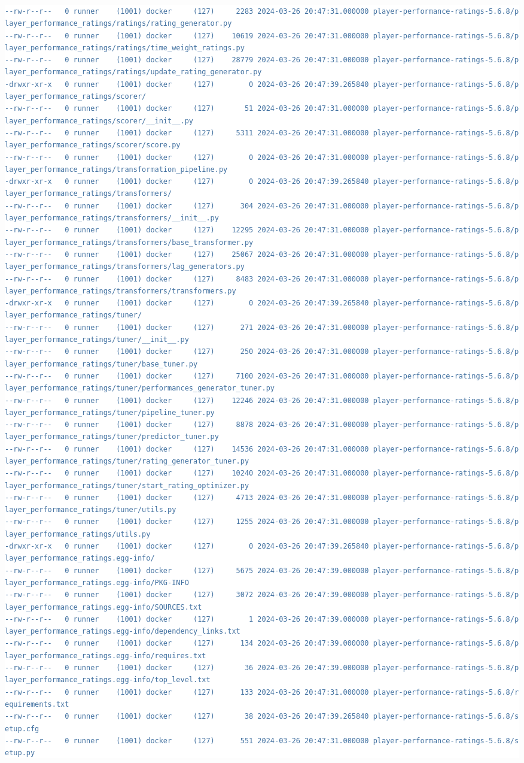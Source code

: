 ```diff
--rw-r--r--   0 runner    (1001) docker     (127)     2283 2024-03-26 20:47:31.000000 player-performance-ratings-5.6.8/player_performance_ratings/ratings/rating_generator.py
--rw-r--r--   0 runner    (1001) docker     (127)    10619 2024-03-26 20:47:31.000000 player-performance-ratings-5.6.8/player_performance_ratings/ratings/time_weight_ratings.py
--rw-r--r--   0 runner    (1001) docker     (127)    28779 2024-03-26 20:47:31.000000 player-performance-ratings-5.6.8/player_performance_ratings/ratings/update_rating_generator.py
-drwxr-xr-x   0 runner    (1001) docker     (127)        0 2024-03-26 20:47:39.265840 player-performance-ratings-5.6.8/player_performance_ratings/scorer/
--rw-r--r--   0 runner    (1001) docker     (127)       51 2024-03-26 20:47:31.000000 player-performance-ratings-5.6.8/player_performance_ratings/scorer/__init__.py
--rw-r--r--   0 runner    (1001) docker     (127)     5311 2024-03-26 20:47:31.000000 player-performance-ratings-5.6.8/player_performance_ratings/scorer/score.py
--rw-r--r--   0 runner    (1001) docker     (127)        0 2024-03-26 20:47:31.000000 player-performance-ratings-5.6.8/player_performance_ratings/transformation_pipeline.py
-drwxr-xr-x   0 runner    (1001) docker     (127)        0 2024-03-26 20:47:39.265840 player-performance-ratings-5.6.8/player_performance_ratings/transformers/
--rw-r--r--   0 runner    (1001) docker     (127)      304 2024-03-26 20:47:31.000000 player-performance-ratings-5.6.8/player_performance_ratings/transformers/__init__.py
--rw-r--r--   0 runner    (1001) docker     (127)    12295 2024-03-26 20:47:31.000000 player-performance-ratings-5.6.8/player_performance_ratings/transformers/base_transformer.py
--rw-r--r--   0 runner    (1001) docker     (127)    25067 2024-03-26 20:47:31.000000 player-performance-ratings-5.6.8/player_performance_ratings/transformers/lag_generators.py
--rw-r--r--   0 runner    (1001) docker     (127)     8483 2024-03-26 20:47:31.000000 player-performance-ratings-5.6.8/player_performance_ratings/transformers/transformers.py
-drwxr-xr-x   0 runner    (1001) docker     (127)        0 2024-03-26 20:47:39.265840 player-performance-ratings-5.6.8/player_performance_ratings/tuner/
--rw-r--r--   0 runner    (1001) docker     (127)      271 2024-03-26 20:47:31.000000 player-performance-ratings-5.6.8/player_performance_ratings/tuner/__init__.py
--rw-r--r--   0 runner    (1001) docker     (127)      250 2024-03-26 20:47:31.000000 player-performance-ratings-5.6.8/player_performance_ratings/tuner/base_tuner.py
--rw-r--r--   0 runner    (1001) docker     (127)     7100 2024-03-26 20:47:31.000000 player-performance-ratings-5.6.8/player_performance_ratings/tuner/performances_generator_tuner.py
--rw-r--r--   0 runner    (1001) docker     (127)    12246 2024-03-26 20:47:31.000000 player-performance-ratings-5.6.8/player_performance_ratings/tuner/pipeline_tuner.py
--rw-r--r--   0 runner    (1001) docker     (127)     8878 2024-03-26 20:47:31.000000 player-performance-ratings-5.6.8/player_performance_ratings/tuner/predictor_tuner.py
--rw-r--r--   0 runner    (1001) docker     (127)    14536 2024-03-26 20:47:31.000000 player-performance-ratings-5.6.8/player_performance_ratings/tuner/rating_generator_tuner.py
--rw-r--r--   0 runner    (1001) docker     (127)    10240 2024-03-26 20:47:31.000000 player-performance-ratings-5.6.8/player_performance_ratings/tuner/start_rating_optimizer.py
--rw-r--r--   0 runner    (1001) docker     (127)     4713 2024-03-26 20:47:31.000000 player-performance-ratings-5.6.8/player_performance_ratings/tuner/utils.py
--rw-r--r--   0 runner    (1001) docker     (127)     1255 2024-03-26 20:47:31.000000 player-performance-ratings-5.6.8/player_performance_ratings/utils.py
-drwxr-xr-x   0 runner    (1001) docker     (127)        0 2024-03-26 20:47:39.265840 player-performance-ratings-5.6.8/player_performance_ratings.egg-info/
--rw-r--r--   0 runner    (1001) docker     (127)     5675 2024-03-26 20:47:39.000000 player-performance-ratings-5.6.8/player_performance_ratings.egg-info/PKG-INFO
--rw-r--r--   0 runner    (1001) docker     (127)     3072 2024-03-26 20:47:39.000000 player-performance-ratings-5.6.8/player_performance_ratings.egg-info/SOURCES.txt
--rw-r--r--   0 runner    (1001) docker     (127)        1 2024-03-26 20:47:39.000000 player-performance-ratings-5.6.8/player_performance_ratings.egg-info/dependency_links.txt
--rw-r--r--   0 runner    (1001) docker     (127)      134 2024-03-26 20:47:39.000000 player-performance-ratings-5.6.8/player_performance_ratings.egg-info/requires.txt
--rw-r--r--   0 runner    (1001) docker     (127)       36 2024-03-26 20:47:39.000000 player-performance-ratings-5.6.8/player_performance_ratings.egg-info/top_level.txt
--rw-r--r--   0 runner    (1001) docker     (127)      133 2024-03-26 20:47:31.000000 player-performance-ratings-5.6.8/requirements.txt
--rw-r--r--   0 runner    (1001) docker     (127)       38 2024-03-26 20:47:39.265840 player-performance-ratings-5.6.8/setup.cfg
--rw-r--r--   0 runner    (1001) docker     (127)      551 2024-03-26 20:47:31.000000 player-performance-ratings-5.6.8/setup.py
```